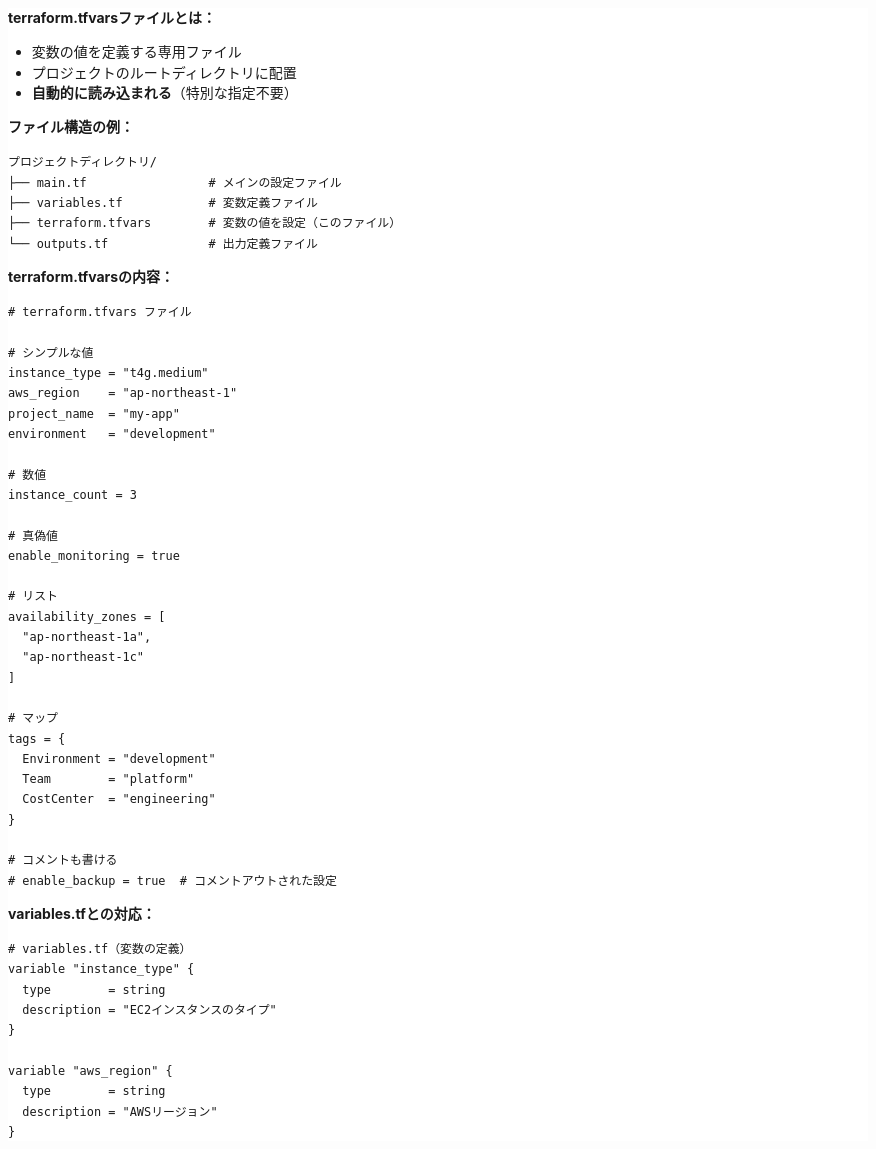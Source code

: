 **terraform.tfvarsファイルとは：**

- 変数の値を定義する専用ファイル
- プロジェクトのルートディレクトリに配置
- **自動的に読み込まれる**（特別な指定不要）

**ファイル構造の例：**

```
プロジェクトディレクトリ/
├── main.tf                 # メインの設定ファイル
├── variables.tf            # 変数定義ファイル
├── terraform.tfvars        # 変数の値を設定（このファイル）
└── outputs.tf              # 出力定義ファイル
```

**terraform.tfvarsの内容：**

```hcl
# terraform.tfvars ファイル

# シンプルな値
instance_type = "t4g.medium"
aws_region    = "ap-northeast-1"
project_name  = "my-app"
environment   = "development"

# 数値
instance_count = 3

# 真偽値
enable_monitoring = true

# リスト
availability_zones = [
  "ap-northeast-1a",
  "ap-northeast-1c"
]

# マップ
tags = {
  Environment = "development"
  Team        = "platform"
  CostCenter  = "engineering"
}

# コメントも書ける
# enable_backup = true  # コメントアウトされた設定
```

**variables.tfとの対応：**

```hcl
# variables.tf（変数の定義）
variable "instance_type" {
  type        = string
  description = "EC2インスタンスのタイプ"
}

variable "aws_region" {
  type        = string
  description = "AWSリージョン"
}
```
